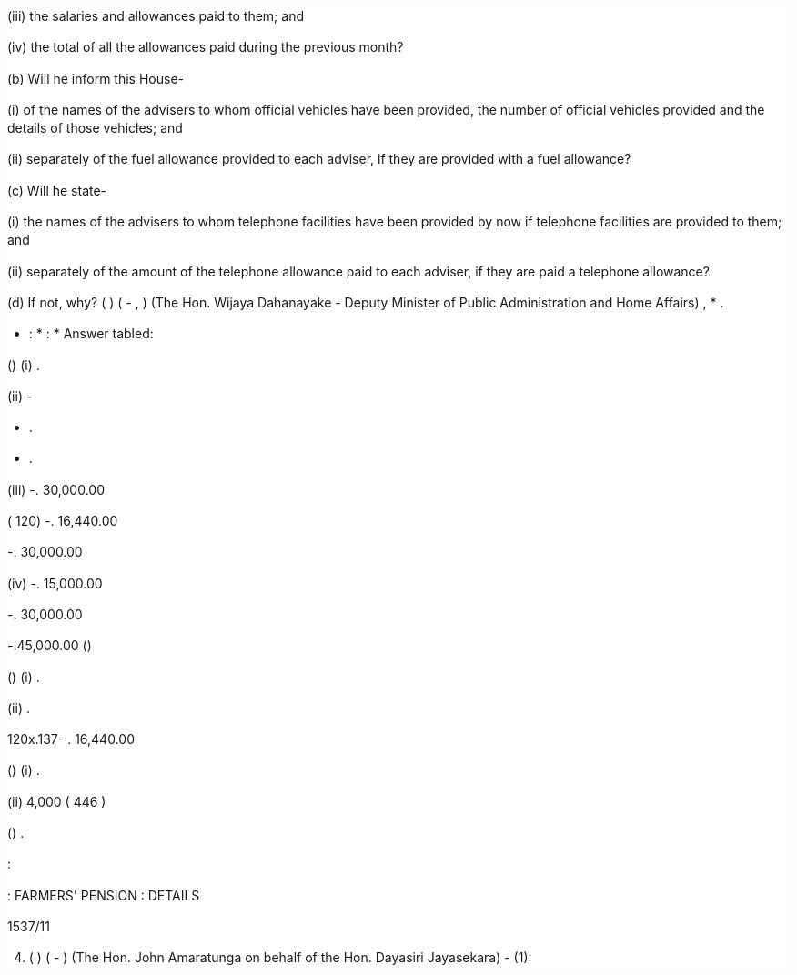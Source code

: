(iii) the salaries and allowances paid to them; and

(iv) the total of all the allowances paid during the previous month?

(b) Will he inform this House-

(i) of the names of the advisers to whom official vehicles have been provided, the number of official vehicles provided and the details of those vehicles; and

(ii) separately of the fuel allowance provided to each adviser, if they are provided with a fuel allowance?

(c) Will he state-

(i) the names of the advisers to whom telephone facilities have been provided by now if telephone facilities are provided to them; and

(ii) separately of the amount of the telephone allowance paid to each adviser, if they are paid a telephone allowance?

(d) If not, why? ( ) ( - , ) (The Hon. Wijaya Dahanayake - Deputy Minister of Public Administration and Home Affairs) , * .

* : * : * Answer tabled:

() (i) .

(ii) -

- .

- .

(iii) -. 30,000.00

( 120) -. 16,440.00

-. 30,000.00

(iv) -. 15,000.00

-. 30,000.00

-.45,000.00 ()

() (i) .

(ii) .

120x.137- . 16,440.00

() (i) .

(ii) 4,000 ( 446 )

() .

:

: FARMERS' PENSION : DETAILS

1537/11

4. ( ) ( - ) (The Hon. John Amaratunga on behalf of the Hon. Dayasiri Jayasekara) - (1):
